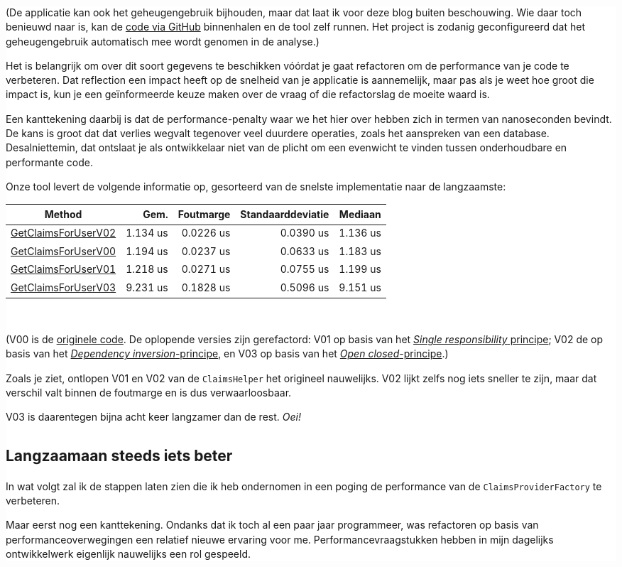 
(De applicatie kan ook het geheugengebruik bijhouden, maar dat laat ik voor deze blog buiten beschouwing. Wie daar toch benieuwd naar is, kan de [code via GitHub](https://github.com/notkarlmarx/RefactorExercises) binnenhalen en de tool zelf runnen. Het project is zodanig geconfigureerd dat het geheugengebruik automatisch mee wordt genomen in de analyse.)


Het is belangrijk om over dit soort gegevens te beschikken vóórdat je gaat refactoren om de performance van je code te verbeteren. Dat reflection een impact heeft op de snelheid van je applicatie is aannemelijk, maar pas als je weet hoe groot die impact is, kun je een geïnformeerde keuze maken over de vraag of die refactorslag de moeite waard is. 


Een kanttekening daarbij is dat de performance-penalty waar we het hier over hebben zich in termen van nanoseconden bevindt. De kans is groot dat dat verlies wegvalt tegenover veel duurdere operaties, zoals het aanspreken van een database. Desalniettemin, dat ontslaat je als ontwikkelaar niet van de plicht om een evenwicht te vinden tussen onderhoudbare en performante code. 


Onze tool levert de volgende informatie op, gesorteerd van de snelste implementatie naar de langzaamste:


| Method | Gem. | Foutmarge | Standaarddeviatie | Mediaan | 
|-------------------- |-----------:|----------:|------------------:|---------:|
| [GetClaimsForUserV02](https://github.com/notkarlmarx/RefactorExercises/blob/master/RefactorExercises/EnumSwitch/Refactored/V02/ClaimsHelper.cs) | 1.134 us | 0.0226 us | 0.0390 us | 1.136 us |
| [GetClaimsForUserV00](https://github.com/notkarlmarx/RefactorExercises/blob/master/RefactorExercises/EnumSwitch/Original/ClaimsHelper.cs) | 1.194 us | 0.0237 us | 0.0633 us | 1.183 us |
| [GetClaimsForUserV01](https://github.com/notkarlmarx/RefactorExercises/blob/master/RefactorExercises/EnumSwitch/Refactored/V01/ClaimsHelper.cs) | 1.218 us | 0.0271 us | 0.0755 us | 1.199 us |
| [GetClaimsForUserV03](https://github.com/notkarlmarx/RefactorExercises/blob/master/RefactorExercises/EnumSwitch/Refactored/V03/ClaimsHelper.cs) | 9.231 us | 0.1828 us | 0.5096 us | 9.151 us |

<br/>

(V00 is de [originele code](/blog/21/04/enums-switch-statements-en-solid-1). De oplopende versies zijn gerefactord: V01 op basis van het [*Single responsibility* principe](/blog/21/05/enums-switch-statements-en-solid-2); V02 de op basis van het [*Dependency inversion*-principe](/blog/21/05/enums-switch-statements-en-solid-3), en V03 op basis van het [*Open closed*-principe](/blog/21/05/enums-switch-statements-en-solid-4).)


Zoals je ziet, ontlopen V01 en V02 van de `ClaimsHelper` het origineel nauwelijks. V02 lijkt zelfs nog iets sneller te zijn, maar dat verschil valt binnen de foutmarge en is dus verwaarloosbaar.


V03 is daarentegen bijna acht keer langzamer dan de rest. *Oei!*


## Langzaamaan steeds iets beter


In wat volgt zal ik de stappen laten zien die ik heb ondernomen in een poging de performance van de `ClaimsProviderFactory` te verbeteren. 


Maar eerst nog een kanttekening. Ondanks dat ik toch al een paar jaar programmeer, was refactoren op basis van performanceoverwegingen een relatief nieuwe ervaring voor me. Performancevraagstukken hebben in mijn dagelijks ontwikkelwerk eigenlijk nauwelijks een rol gespeeld. 
